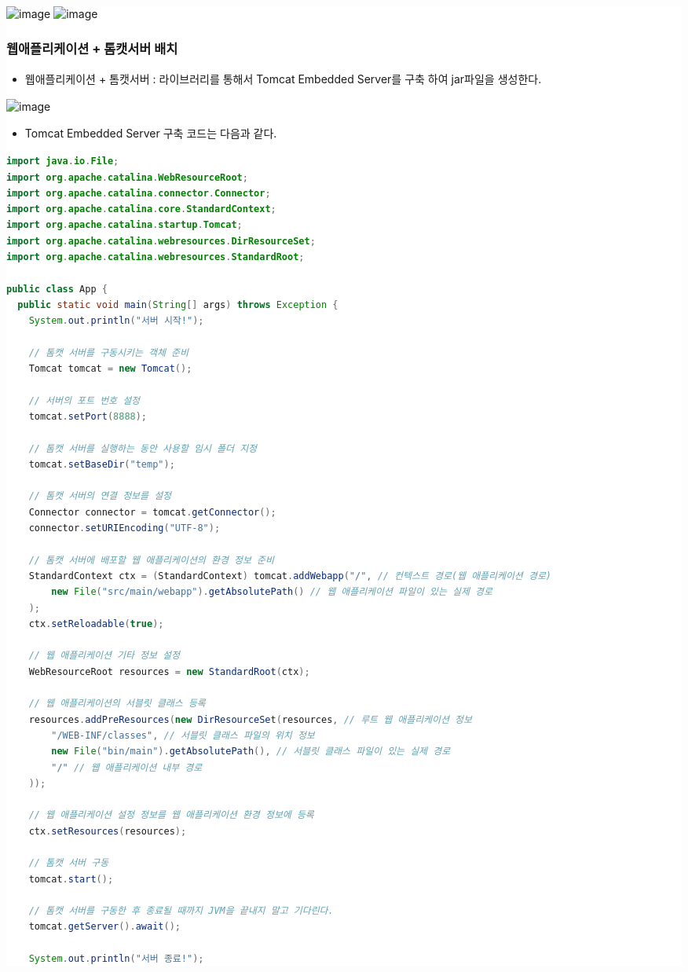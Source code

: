 <img width="866" alt="image" src="https://github.com/user-attachments/assets/356b36dc-4fac-4f63-8b41-7e0a8b99a25a">
<img width="880" alt="image" src="https://github.com/user-attachments/assets/973a443d-2a37-430b-a439-7834fee7e17a">
<br>

### 웹애플리케이션 + 톰캣서버 배치
- 웹애플리케이션 + 톰캣서버 : 라이브러리를 통해서 Tomcat Embedded Server를 구축 하여 jar파일을 생성한다.

<img width="870" alt="image" src="https://github.com/user-attachments/assets/bdcf1f4d-d797-409e-ad9a-8ba933a20786">

- Tomcat Embedded Server 구축 코드는 다음과 같다.

```java
import java.io.File;
import org.apache.catalina.WebResourceRoot;
import org.apache.catalina.connector.Connector;
import org.apache.catalina.core.StandardContext;
import org.apache.catalina.startup.Tomcat;
import org.apache.catalina.webresources.DirResourceSet;
import org.apache.catalina.webresources.StandardRoot;

public class App {
  public static void main(String[] args) throws Exception {
    System.out.println("서버 시작!");

    // 톰캣 서버를 구동시키는 객체 준비
    Tomcat tomcat = new Tomcat();

    // 서버의 포트 번호 설정
    tomcat.setPort(8888);

    // 톰캣 서버를 실행하는 동안 사용할 임시 폴더 지정
    tomcat.setBaseDir("temp");

    // 톰캣 서버의 연결 정보를 설정
    Connector connector = tomcat.getConnector();
    connector.setURIEncoding("UTF-8");

    // 톰캣 서버에 배포할 웹 애플리케이션의 환경 정보 준비
    StandardContext ctx = (StandardContext) tomcat.addWebapp("/", // 컨텍스트 경로(웹 애플리케이션 경로)
        new File("src/main/webapp").getAbsolutePath() // 웹 애플리케이션 파일이 있는 실제 경로
    );
    ctx.setReloadable(true);

    // 웹 애플리케이션 기타 정보 설정
    WebResourceRoot resources = new StandardRoot(ctx);

    // 웹 애플리케이션의 서블릿 클래스 등록
    resources.addPreResources(new DirResourceSet(resources, // 루트 웹 애플리케이션 정보
        "/WEB-INF/classes", // 서블릿 클래스 파일의 위치 정보
        new File("bin/main").getAbsolutePath(), // 서블릿 클래스 파일이 있는 실제 경로
        "/" // 웹 애플리케이션 내부 경로
    ));

    // 웹 애플리케이션 설정 정보를 웹 애플리케이션 환경 정보에 등록
    ctx.setResources(resources);

    // 톰캣 서버 구동
    tomcat.start();

    // 톰캣 서버를 구동한 후 종료될 때까지 JVM을 끝내지 말고 기다린다.
    tomcat.getServer().await();

    System.out.println("서버 종료!");
```